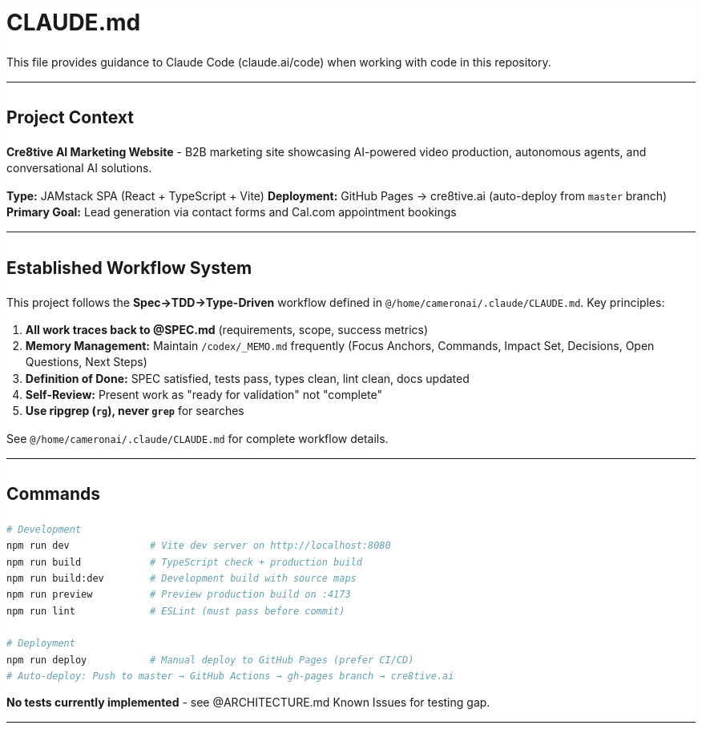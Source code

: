 # CLAUDE.md

This file provides guidance to Claude Code (claude.ai/code) when working with code in this repository.

---

## Project Context

**Cre8tive AI Marketing Website** - B2B marketing site showcasing AI-powered video production, autonomous agents, and conversational AI solutions.

**Type:** JAMstack SPA (React + TypeScript + Vite)
**Deployment:** GitHub Pages → cre8tive.ai (auto-deploy from `master` branch)
**Primary Goal:** Lead generation via contact forms and Cal.com appointment bookings

---

## Established Workflow System

This project follows the **Spec→TDD→Type-Driven** workflow defined in `@/home/cameronai/.claude/CLAUDE.md`. Key principles:

1. **All work traces back to @SPEC.md** (requirements, scope, success metrics)
2. **Memory Management:** Maintain `/codex/_MEMO.md` frequently (Focus Anchors, Commands, Impact Set, Decisions, Open Questions, Next Steps)
3. **Definition of Done:** SPEC satisfied, tests pass, types clean, lint clean, docs updated
4. **Self-Review:** Present work as "ready for validation" not "complete"
5. **Use ripgrep (`rg`), never `grep`** for searches

See `@/home/cameronai/.claude/CLAUDE.md` for complete workflow details.

---

## Commands

```bash
# Development
npm run dev              # Vite dev server on http://localhost:8080
npm run build            # TypeScript check + production build
npm run build:dev        # Development build with source maps
npm run preview          # Preview production build on :4173
npm run lint             # ESLint (must pass before commit)

# Deployment
npm run deploy           # Manual deploy to GitHub Pages (prefer CI/CD)
# Auto-deploy: Push to master → GitHub Actions → gh-pages branch → cre8tive.ai
```

**No tests currently implemented** - see @ARCHITECTURE.md Known Issues for testing gap.

---
